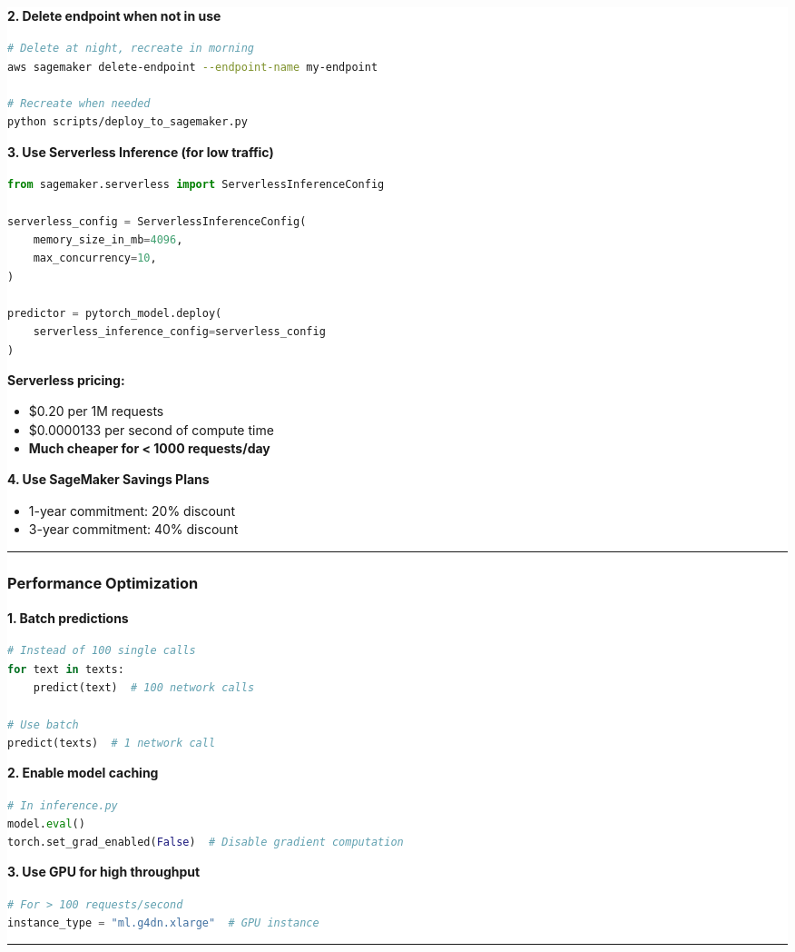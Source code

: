 **2. Delete endpoint when not in use**
```bash
# Delete at night, recreate in morning
aws sagemaker delete-endpoint --endpoint-name my-endpoint

# Recreate when needed
python scripts/deploy_to_sagemaker.py
```

**3. Use Serverless Inference (for low traffic)**
```python
from sagemaker.serverless import ServerlessInferenceConfig

serverless_config = ServerlessInferenceConfig(
    memory_size_in_mb=4096,
    max_concurrency=10,
)

predictor = pytorch_model.deploy(
    serverless_inference_config=serverless_config
)
```

**Serverless pricing:**
- $0.20 per 1M requests
- $0.0000133 per second of compute time
- **Much cheaper for < 1000 requests/day**

**4. Use SageMaker Savings Plans**
- 1-year commitment: 20% discount
- 3-year commitment: 40% discount

---

### Performance Optimization

**1. Batch predictions**
```python
# Instead of 100 single calls
for text in texts:
    predict(text)  # 100 network calls

# Use batch
predict(texts)  # 1 network call
```

**2. Enable model caching**
```python
# In inference.py
model.eval()
torch.set_grad_enabled(False)  # Disable gradient computation
```

**3. Use GPU for high throughput**
```python
# For > 100 requests/second
instance_type = "ml.g4dn.xlarge"  # GPU instance
```

---
